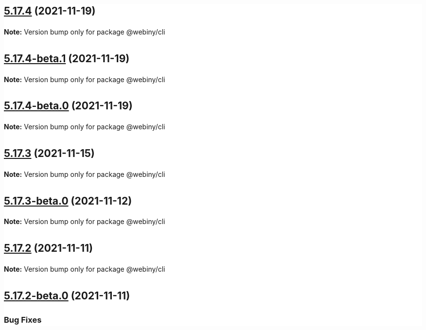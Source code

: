 


## [5.17.4](https://github.com/webiny/webiny-js/compare/v5.17.4-beta.1...v5.17.4) (2021-11-19)

**Note:** Version bump only for package @webiny/cli





## [5.17.4-beta.1](https://github.com/webiny/webiny-js/compare/v5.17.4-beta.0...v5.17.4-beta.1) (2021-11-19)

**Note:** Version bump only for package @webiny/cli





## [5.17.4-beta.0](https://github.com/webiny/webiny-js/compare/v5.17.3...v5.17.4-beta.0) (2021-11-19)

**Note:** Version bump only for package @webiny/cli





## [5.17.3](https://github.com/webiny/webiny-js/compare/v5.17.3-beta.0...v5.17.3) (2021-11-15)

**Note:** Version bump only for package @webiny/cli





## [5.17.3-beta.0](https://github.com/webiny/webiny-js/compare/v5.17.2...v5.17.3-beta.0) (2021-11-12)

**Note:** Version bump only for package @webiny/cli





## [5.17.2](https://github.com/webiny/webiny-js/compare/v5.17.2-beta.0...v5.17.2) (2021-11-11)

**Note:** Version bump only for package @webiny/cli





## [5.17.2-beta.0](https://github.com/webiny/webiny-js/compare/v5.17.1...v5.17.2-beta.0) (2021-11-11)


### Bug Fixes
